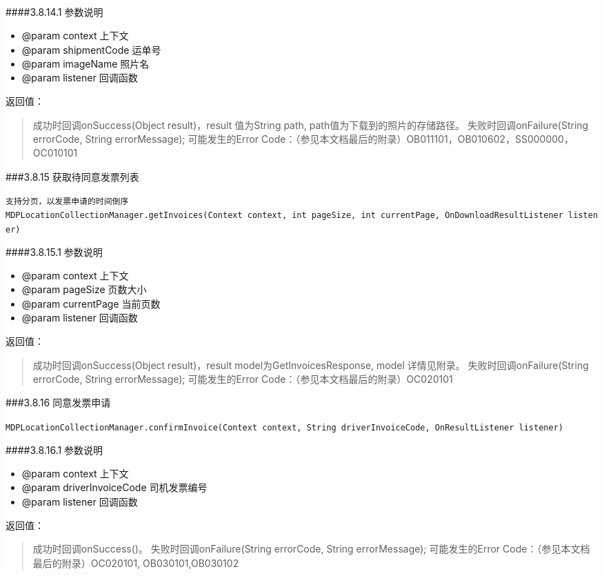 ####3.8.14.1 参数说明
* @param context     上下文
* @param shipmentCode     运单号
* @param imageName     照片名
* @param listener    回调函数

返回值：
>成功时回调onSuccess(Object result)，result 值为String path, path值为下载到的照片的存储路径。
>失败时回调onFailure(String errorCode, String errorMessage);
>可能发生的Error Code：（参见本文档最后的附录）OB011101，OB010602，SS000000，OC010101

###3.8.15 <span id="3.8.15">获取待同意发票列表</span>
```
支持分页，以发票申请的时间倒序
MDPLocationCollectionManager.getInvoices(Context context, int pageSize, int currentPage, OnDownloadResultListener listener)
```

####3.8.15.1 参数说明
* @param context     上下文
* @param pageSize     页数大小
* @param currentPage     当前页数
* @param listener    回调函数

返回值：
>成功时回调onSuccess(Object result)，result model为GetInvoicesResponse, model 详情见附录。
>失败时回调onFailure(String errorCode, String errorMessage);
>可能发生的Error Code：（参见本文档最后的附录）OC020101

###3.8.16 <span id="3.8.16">同意发票申请</span>
```
MDPLocationCollectionManager.confirmInvoice(Context context, String driverInvoiceCode, OnResultListener listener)
```

####3.8.16.1 参数说明
* @param context     上下文
* @param driverInvoiceCode     司机发票编号
* @param listener    回调函数

返回值：
>成功时回调onSuccess()。
>失败时回调onFailure(String errorCode, String errorMessage);
>可能发生的Error Code：（参见本文档最后的附录）OC020101, OB030101,OB030102